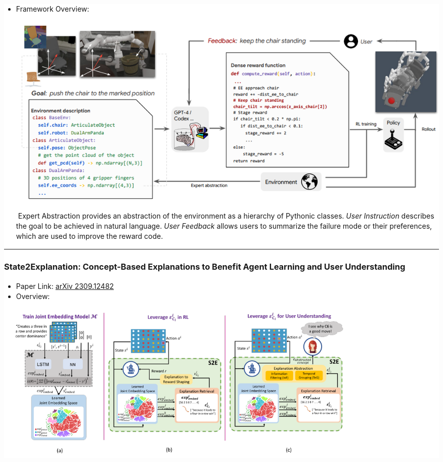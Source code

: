- Framework Overview:

    ![](./images/Text2Reword.png)

    ​	Expert Abstraction provides an abstraction of the environment as a hierarchy of Pythonic classes. *User Instruction* describes the goal to be achieved in natural language. *User Feedback* allows users to summarize the failure mode or their preferences, which are used to improve the reward code.

***

### State2Explanation: Concept-Based Explanations to Benefit Agent Learning and User Understanding

- Paper Link: [arXiv 2309.12482](https://arxiv.org/abs/2309.12482)
- Overview:

<img src="./images/arXiv230912482.png" style="zoom:67%;" />
